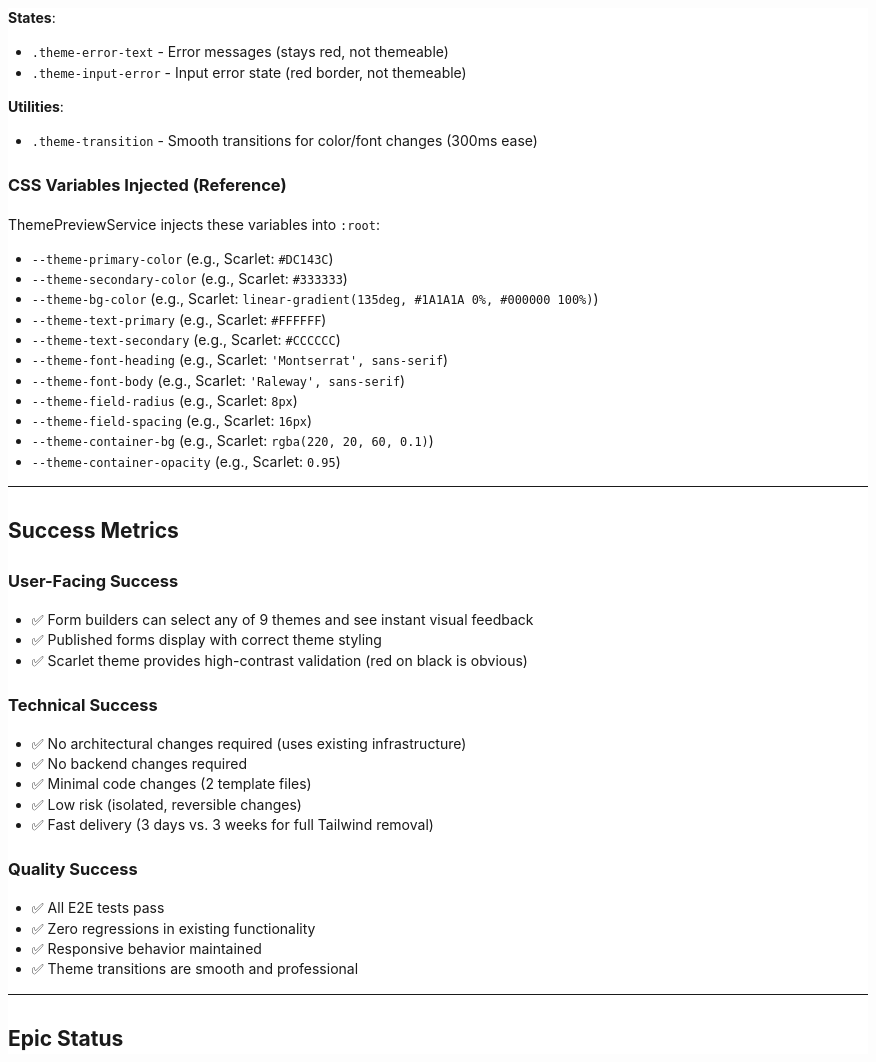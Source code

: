 **States**:

- `.theme-error-text` - Error messages (stays red, not themeable)
- `.theme-input-error` - Input error state (red border, not themeable)

**Utilities**:

- `.theme-transition` - Smooth transitions for color/font changes (300ms ease)

### CSS Variables Injected (Reference)

ThemePreviewService injects these variables into `:root`:

- `--theme-primary-color` (e.g., Scarlet: `#DC143C`)
- `--theme-secondary-color` (e.g., Scarlet: `#333333`)
- `--theme-bg-color` (e.g., Scarlet: `linear-gradient(135deg, #1A1A1A 0%, #000000 100%)`)
- `--theme-text-primary` (e.g., Scarlet: `#FFFFFF`)
- `--theme-text-secondary` (e.g., Scarlet: `#CCCCCC`)
- `--theme-font-heading` (e.g., Scarlet: `'Montserrat', sans-serif`)
- `--theme-font-body` (e.g., Scarlet: `'Raleway', sans-serif`)
- `--theme-field-radius` (e.g., Scarlet: `8px`)
- `--theme-field-spacing` (e.g., Scarlet: `16px`)
- `--theme-container-bg` (e.g., Scarlet: `rgba(220, 20, 60, 0.1)`)
- `--theme-container-opacity` (e.g., Scarlet: `0.95`)

---

## Success Metrics

### User-Facing Success

- ✅ Form builders can select any of 9 themes and see instant visual feedback
- ✅ Published forms display with correct theme styling
- ✅ Scarlet theme provides high-contrast validation (red on black is obvious)

### Technical Success

- ✅ No architectural changes required (uses existing infrastructure)
- ✅ No backend changes required
- ✅ Minimal code changes (2 template files)
- ✅ Low risk (isolated, reversible changes)
- ✅ Fast delivery (3 days vs. 3 weeks for full Tailwind removal)

### Quality Success

- ✅ All E2E tests pass
- ✅ Zero regressions in existing functionality
- ✅ Responsive behavior maintained
- ✅ Theme transitions are smooth and professional

---

## Epic Status
